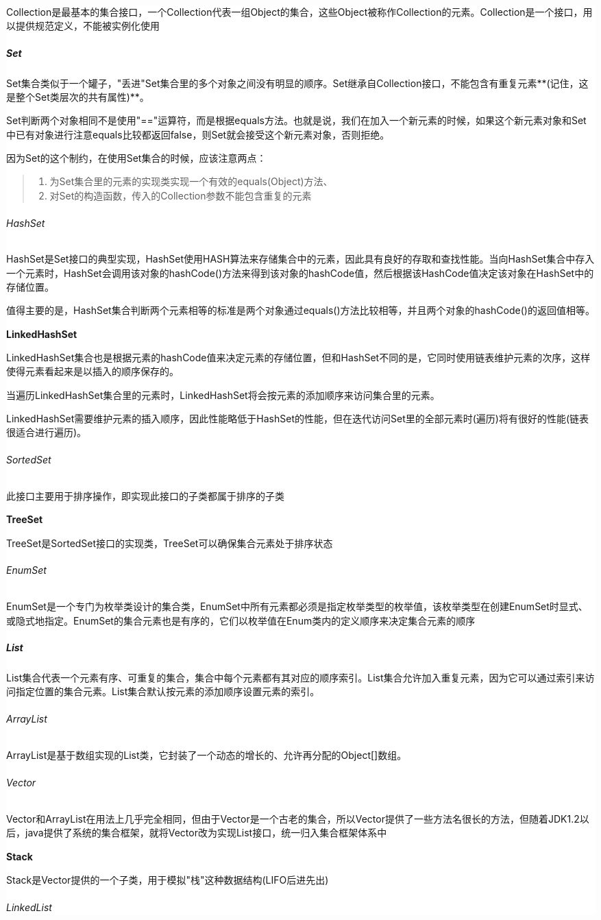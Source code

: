 Collection是最基本的集合接口，一个Collection代表一组Object的集合，这些Object被称作Collection的元素。Collection是一个接口，用以提供规范定义，不能被实例化使用

##### Set

Set集合类似于一个罐子，"丢进"Set集合里的多个对象之间没有明显的顺序。Set继承自Collection接口，不能包含有重复元素**(记住，这是整个Set类层次的共有属性)**。

Set判断两个对象相同不是使用"=="运算符，而是根据equals方法。也就是说，我们在加入一个新元素的时候，如果这个新元素对象和Set中已有对象进行注意equals比较都返回false，则Set就会接受这个新元素对象，否则拒绝。

因为Set的这个制约，在使用Set集合的时候，应该注意两点：

> 1) 为Set集合里的元素的实现类实现一个有效的equals(Object)方法、
> 2) 对Set的构造函数，传入的Collection参数不能包含重复的元素

###### HashSet

HashSet是Set接口的典型实现，HashSet使用HASH算法来存储集合中的元素，因此具有良好的存取和查找性能。当向HashSet集合中存入一个元素时，HashSet会调用该对象的hashCode()方法来得到该对象的hashCode值，然后根据该HashCode值决定该对象在HashSet中的存储位置。

值得主要的是，HashSet集合判断两个元素相等的标准是两个对象通过equals()方法比较相等，并且两个对象的hashCode()的返回值相等。

**LinkedHashSet**

LinkedHashSet集合也是根据元素的hashCode值来决定元素的存储位置，但和HashSet不同的是，它同时使用链表维护元素的次序，这样使得元素看起来是以插入的顺序保存的。

当遍历LinkedHashSet集合里的元素时，LinkedHashSet将会按元素的添加顺序来访问集合里的元素。

LinkedHashSet需要维护元素的插入顺序，因此性能略低于HashSet的性能，但在迭代访问Set里的全部元素时(遍历)将有很好的性能(链表很适合进行遍历)。

###### SortedSet

此接口主要用于排序操作，即实现此接口的子类都属于排序的子类

**TreeSet**

TreeSet是SortedSet接口的实现类，TreeSet可以确保集合元素处于排序状态

###### EnumSet

EnumSet是一个专门为枚举类设计的集合类，EnumSet中所有元素都必须是指定枚举类型的枚举值，该枚举类型在创建EnumSet时显式、或隐式地指定。EnumSet的集合元素也是有序的，它们以枚举值在Enum类内的定义顺序来决定集合元素的顺序
##### List

List集合代表一个元素有序、可重复的集合，集合中每个元素都有其对应的顺序索引。List集合允许加入重复元素，因为它可以通过索引来访问指定位置的集合元素。List集合默认按元素的添加顺序设置元素的索引。

###### ArrayList

ArrayList是基于数组实现的List类，它封装了一个动态的增长的、允许再分配的Object[]数组。

###### Vector

Vector和ArrayList在用法上几乎完全相同，但由于Vector是一个古老的集合，所以Vector提供了一些方法名很长的方法，但随着JDK1.2以后，java提供了系统的集合框架，就将Vector改为实现List接口，统一归入集合框架体系中

**Stack**

Stack是Vector提供的一个子类，用于模拟"栈"这种数据结构(LIFO后进先出)

###### LinkedList

